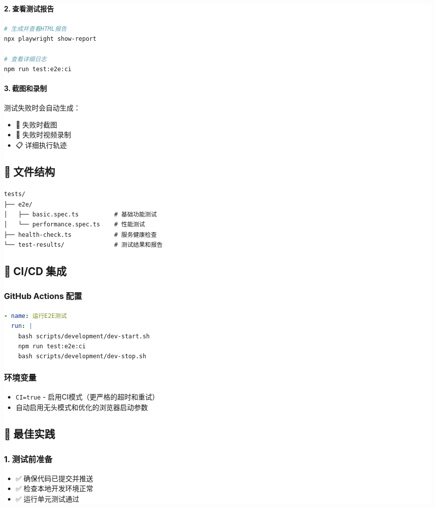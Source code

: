 #### 2. 查看测试报告

```bash
# 生成并查看HTML报告
npx playwright show-report

# 查看详细日志
npm run test:e2e:ci
```

#### 3. 截图和录制

测试失败时会自动生成：

- 📸 失败时截图
- 🎥 失败时视频录制
- 📋 详细执行轨迹

## 📁 文件结构

```
tests/
├── e2e/
│   ├── basic.spec.ts          # 基础功能测试
│   └── performance.spec.ts    # 性能测试
├── health-check.ts            # 服务健康检查
└── test-results/              # 测试结果和报告
```

## 🔄 CI/CD 集成

### GitHub Actions 配置

```yaml
- name: 运行E2E测试
  run: |
    bash scripts/development/dev-start.sh
    npm run test:e2e:ci
    bash scripts/development/dev-stop.sh
```

### 环境变量

- `CI=true` - 启用CI模式（更严格的超时和重试）
- 自动启用无头模式和优化的浏览器启动参数

## 🎯 最佳实践

### 1. 测试前准备

- ✅ 确保代码已提交并推送
- ✅ 检查本地开发环境正常
- ✅ 运行单元测试通过
